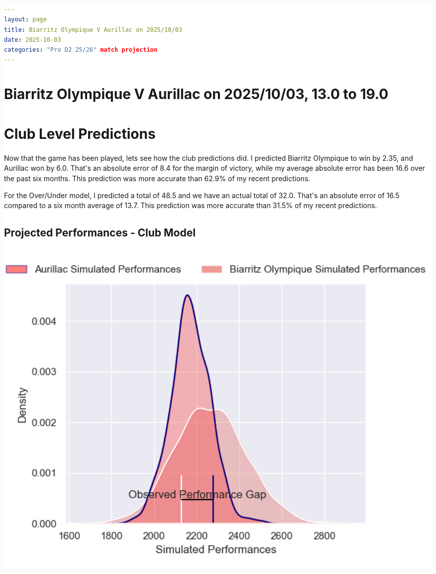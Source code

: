 ```yaml
---  
layout: page  
title: Biarritz Olympique V Aurillac on 2025/10/03  
date: 2025-10-03  
categories: "Pro D2 25/26" match projection  
---
```

# Biarritz Olympique V Aurillac on 2025/10/03, 13.0 to 19.0

# Club Level Predictions


Now that the game has been played, lets see how the club predictions did. I predicted Biarritz Olympique to win by 2.35, and Aurillac won by 6.0. That's an absolute error of 8.4 for the margin of victory, while my average absolute error has been 16.6 over the past six months. This prediction was more accurate than 62.9% of my recent predictions.

For the Over/Under model, I predicted a total of 48.5 and we have an actual total of 32.0. That's an absolute error of 16.5 compared to a six month average of 13.7. This prediction was more accurate than 31.5% of my recent predictions.
## Projected Performances - Club Model


<p float="left">
<img src="../comp_files/plots/2025-10-03-BiarritzOlympique_V_Aurillac_performances.png" width="99%" />
</p>
